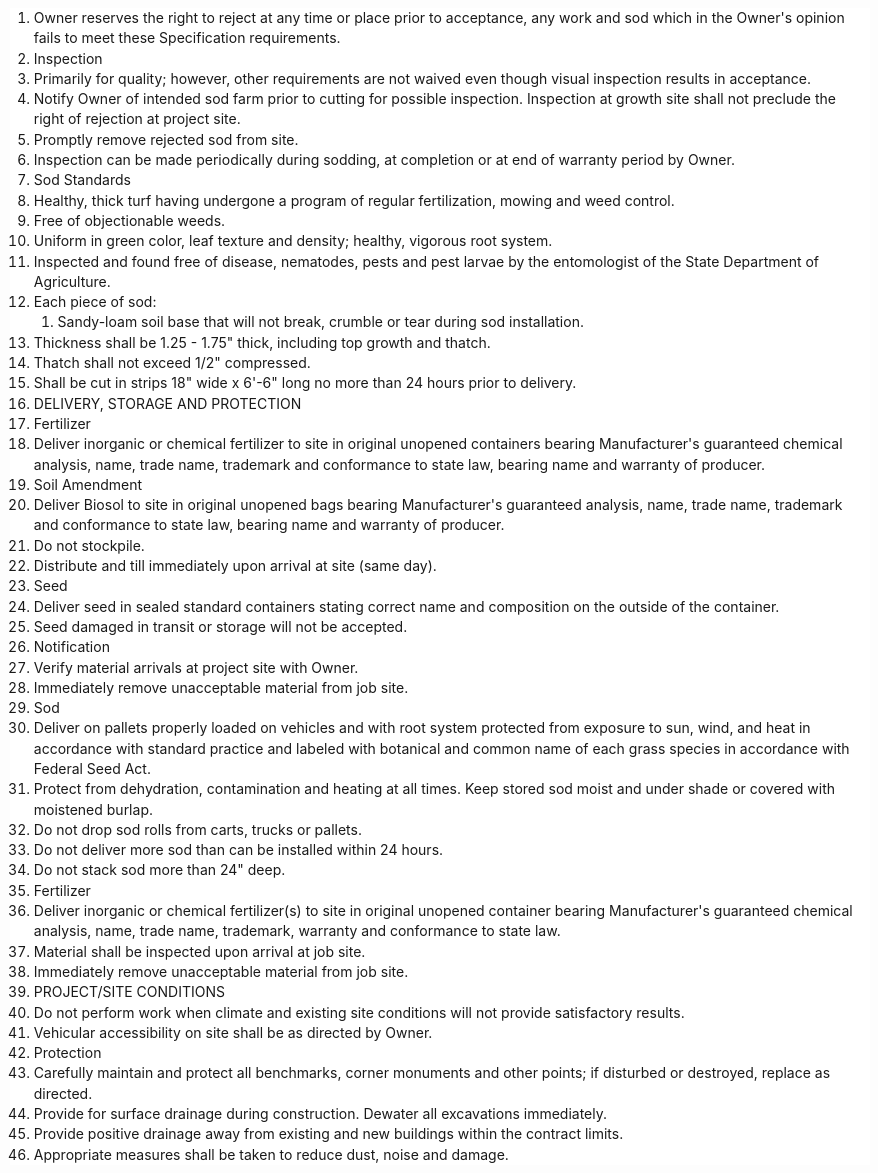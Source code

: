    1. Owner reserves the right to reject at any time or place prior to acceptance, any work and sod which in the Owner's opinion fails to meet these Specification requirements.
   1. Inspection
   1. Primarily for quality; however, other requirements are not waived even though visual inspection results in acceptance.
   1. Notify Owner of intended sod farm prior to cutting for possible inspection. Inspection at growth site shall not preclude the right of rejection at project site.
   1. Promptly remove rejected sod from site.
   1. Inspection can be made periodically during sodding, at completion or at end of warranty period by Owner.
   1. Sod Standards
   1. Healthy, thick turf having undergone a program of regular fertilization, mowing and weed control.
   1. Free of objectionable weeds.
   1. Uniform in green color, leaf texture and density; healthy, vigorous root system.
   1. Inspected and found free of disease, nematodes, pests and pest larvae by the entomologist of the State Department of Agriculture.
   1. Each piece of sod:
      1. Sandy-loam soil base that will not break, crumble or tear during sod installation.
   1. Thickness shall be 1.25 - 1.75" thick, including top growth and thatch.
   1. Thatch shall not exceed 1/2" compressed.
   1. Shall be cut in strips 18" wide x 6'-6" long no more than 24 hours prior to delivery.
   1. DELIVERY, STORAGE AND PROTECTION
   1. Fertilizer
   1. Deliver inorganic or chemical fertilizer to site in original unopened containers bearing Manufacturer's guaranteed chemical analysis, name, trade name, trademark and conformance to state law, bearing name and warranty of producer.
   1. Soil Amendment
   1. Deliver Biosol to site in original unopened bags bearing Manufacturer's guaranteed analysis, name, trade name, trademark and conformance to state law, bearing name and warranty of producer.
   1. Do not stockpile.
   1. Distribute and till immediately upon arrival at site (same day).
   1. Seed
   1. Deliver seed in sealed standard containers stating correct name and composition on the outside of the container.
   1. Seed damaged in transit or storage will not be accepted.
   1. Notification
   1. Verify material arrivals at project site with Owner.
   1. Immediately remove unacceptable material from job site.
   1. Sod
   1. Deliver on pallets properly loaded on vehicles and with root system protected from exposure to sun, wind, and heat in accordance with standard practice and labeled with botanical and common name of each grass species in accordance with Federal Seed Act.
   1. Protect from dehydration, contamination and heating at all times. Keep stored sod moist and under shade or covered with moistened burlap.
   1. Do not drop sod rolls from carts, trucks or pallets.
   1. Do not deliver more sod than can be installed within 24 hours.
   1. Do not stack sod more than 24" deep.
   1. Fertilizer
   1. Deliver inorganic or chemical fertilizer(s) to site in original unopened container bearing Manufacturer's guaranteed chemical analysis, name, trade name, trademark, warranty and conformance to state law.
   1. Material shall be inspected upon arrival at job site.
   1. Immediately remove unacceptable material from job site.
   1. PROJECT/SITE CONDITIONS
   1. Do not perform work when climate and existing site conditions will not provide satisfactory results.
   1. Vehicular accessibility on site shall be as directed by Owner.
   1. Protection
   1. Carefully maintain and protect all benchmarks, corner monuments and other points; if disturbed or destroyed, replace as directed.
   1. Provide for surface drainage during construction. Dewater all excavations immediately.
   1. Provide positive drainage away from existing and new buildings within the contract limits.
   1. Appropriate measures shall be taken to reduce dust, noise and damage.